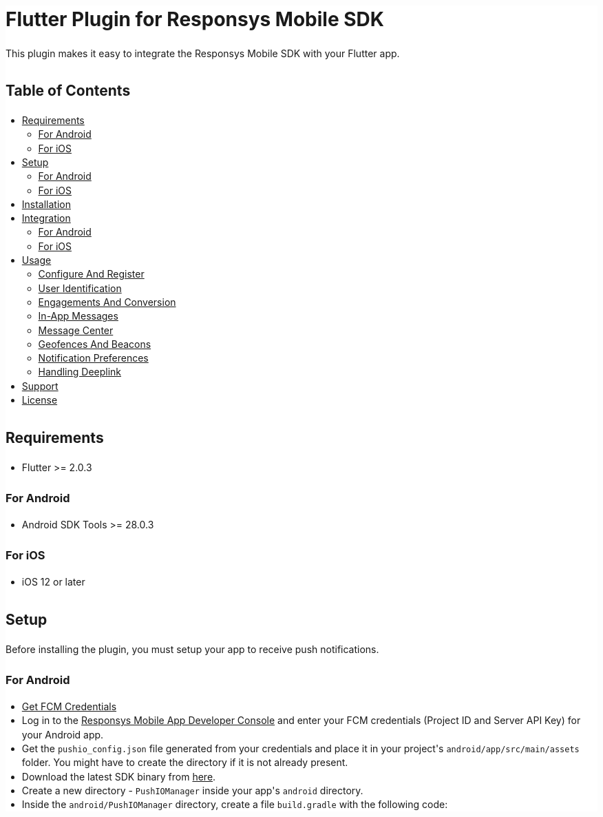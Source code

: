 # Flutter Plugin for Responsys Mobile SDK

This plugin makes it easy to integrate the Responsys Mobile SDK with your Flutter app. 

## Table of Contents
- [Requirements](#requirements)	
  * [For Android](#for-android)
  * [For iOS](#for-ios)
- [Setup](#setup)
  * [For Android](#for-android-1)
  * [For iOS](#for-ios-1)
- [Installation](#installation)
- [Integration](#integration)
  * [For Android](#for-android-2)
  * [For iOS](#for-ios-2)
- [Usage](#usage)
  * [Configure And Register](#configure-and-register)
  * [User Identification](#user-identification)
  * [Engagements And Conversion](#engagements-and-conversion)
  * [In-App Messages](#in-app-messages)
  * [Message Center](#message-center)
  * [Geofences And Beacons](#geofences-and-beacons)
  * [Notification Preferences](#notification-preferences)
  * [Handling Deeplink](#handling-deeplink)
- [Support](#support)
- [License](#license)


## Requirements

- Flutter >= 2.0.3

### For Android
- Android SDK Tools >= 28.0.3

### For iOS
- iOS 12 or later

## Setup

Before installing the plugin, you must setup your app to receive push notifications.

### For Android
- [Get FCM Credentials](https://docs.oracle.com/en/cloud/saas/marketing/responsys-develop-mobile/android/gcm-credentials) 
- Log in to the [Responsys Mobile App Developer Console](https://docs.oracle.com/en/cloud/saas/marketing/responsys-develop-mobile/dev-console/login/) and enter your FCM credentials (Project ID and Server API Key) for your Android app.
- Get the `pushio_config.json` file generated from your credentials and place it in your project's `android/app/src/main/assets` folder. You might have to create the directory if it is not already present.
- Download the latest SDK binary from [here](https://www.oracle.com/downloads/applications/cx/responsys-mobile-sdk.html). 
- Create a new directory  - `PushIOManager` inside your app's `android` directory.
- Inside the `android/PushIOManager` directory, create a file `build.gradle` with the following code:
